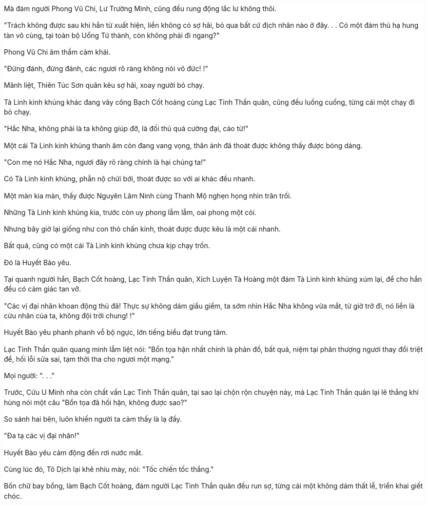 Mà đám người Phong Vũ Chi, Lư Trường Minh, cũng đều rung động lắc lư không thôi.

"Trách không được sau khi hắn từ xuất hiện, liền không có sợ hãi, bỏ qua bất cứ địch nhân nào ở đây. . . Có một đám thủ hạ hung tàn vô cùng, tại toàn bộ Uổng Tử thành, còn không phải đi ngang?"

Phong Vũ Chi âm thầm cảm khái.

"Đừng đánh, đừng đánh, các ngươi rõ ràng không nói võ đức! !"

Mãnh liệt, Thiên Túc Sơn quân kêu sợ hãi, xoay người bỏ chạy.

Tà Linh kinh khủng khác đang vây công Bạch Cốt hoàng cùng Lạc Tinh Thần quân, cũng đều luống cuống, từng cái một chạy đi bỏ chạy.

"Hắc Nha, không phải là ta không giúp đỡ, là đối thủ quá cường đại, cáo từ!"

Một cái Tà Linh kinh khủng thanh âm còn đang vang vọng, thân ảnh đã thoát được không thấy được bóng dáng.

"Con mẹ nó Hắc Nha, ngươi đây rõ ràng chính là hại chúng ta!"

Có Tà Linh kinh khủng, phẫn nộ chửi bới, thoát được so với ai khác đều nhanh.

Một màn kia màn, thấy được Nguyên Lâm Ninh cùng Thanh Mộ nghẹn họng nhìn trân trối.

Những Tà Linh kinh khủng kia, trước còn uy phong lẫm lẫm, oai phong một cỏi.

Nhưng bây giờ lại giống như con thỏ chấn kinh, thoát được được kêu là một cái nhanh.

Bất quá, cũng có một cái Tà Linh kinh khủng chưa kịp chạy trốn.

Đó là Huyết Bào yêu.

Tại quanh người hắn, Bạch Cốt hoàng, Lạc Tinh Thần quân, Xích Luyện Tà Hoàng một đám Tà Linh kinh khủng xúm lại, để cho hắn đều có cảm giác tan vỡ.

"Các vị đại nhân khoan động thủ đã! Thực sự không dám giấu giếm, ta sớm nhìn Hắc Nha không vừa mắt, từ giờ trở đi, nó liền là cừu nhân của ta, không đội trời chung! !"

Huyết Bào yêu phanh phanh vỗ bộ ngực, lớn tiếng biểu đạt trung tâm.

Lạc Tinh Thần quân quang minh lẫm liệt nói: "Bổn tọa hận nhất chính là phản đồ, bất quá, niệm tại phân thượng ngươi thay đổi triệt để, hối lỗi sửa sai, tạm thời tha cho ngươi một mạng."

Mọi người: ". . ."

Trước, Cửu U Minh nha còn chất vấn Lạc Tinh Thần quân, tại sao lại chộn rộn chuyện này, mà Lạc Tinh Thần quân lại lẽ thẳng khí hùng nói một câu "Bổn tọa đã hối hận, không được sao?"

So sánh hai bên, luôn khiến người ta cảm thấy là lạ đấy.

"Đa tạ các vị đại nhân!"

Huyết Bào yêu cảm động đến rơi nước mắt.

Cùng lúc đó, Tô Dịch lại khẽ nhíu mày, nói: "Tốc chiến tốc thắng."

Bốn chữ bay bổng, làm Bạch Cốt hoàng, đám người Lạc Tinh Thần quân đều run sợ, từng cái một không dám thất lễ, triển khai giết chóc.




